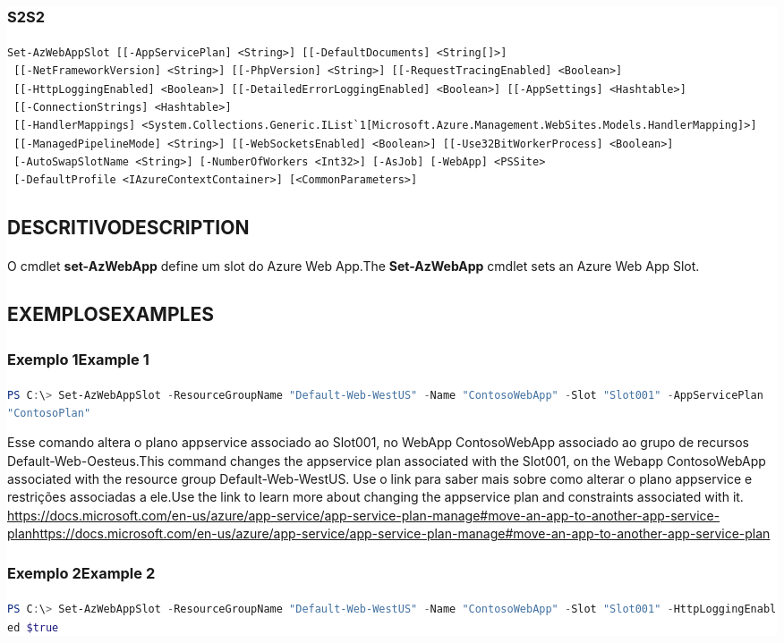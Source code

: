 ### <span data-ttu-id="d25bf-106">S2</span><span class="sxs-lookup"><span data-stu-id="d25bf-106">S2</span></span>
```
Set-AzWebAppSlot [[-AppServicePlan] <String>] [[-DefaultDocuments] <String[]>]
 [[-NetFrameworkVersion] <String>] [[-PhpVersion] <String>] [[-RequestTracingEnabled] <Boolean>]
 [[-HttpLoggingEnabled] <Boolean>] [[-DetailedErrorLoggingEnabled] <Boolean>] [[-AppSettings] <Hashtable>]
 [[-ConnectionStrings] <Hashtable>]
 [[-HandlerMappings] <System.Collections.Generic.IList`1[Microsoft.Azure.Management.WebSites.Models.HandlerMapping]>]
 [[-ManagedPipelineMode] <String>] [[-WebSocketsEnabled] <Boolean>] [[-Use32BitWorkerProcess] <Boolean>]
 [-AutoSwapSlotName <String>] [-NumberOfWorkers <Int32>] [-AsJob] [-WebApp] <PSSite>
 [-DefaultProfile <IAzureContextContainer>] [<CommonParameters>]
```

## <span data-ttu-id="d25bf-107">DESCRITIVO</span><span class="sxs-lookup"><span data-stu-id="d25bf-107">DESCRIPTION</span></span>
<span data-ttu-id="d25bf-108">O cmdlet **set-AzWebApp** define um slot do Azure Web App.</span><span class="sxs-lookup"><span data-stu-id="d25bf-108">The **Set-AzWebApp** cmdlet sets an Azure Web App Slot.</span></span>

## <span data-ttu-id="d25bf-109">EXEMPLOS</span><span class="sxs-lookup"><span data-stu-id="d25bf-109">EXAMPLES</span></span>

### <span data-ttu-id="d25bf-110">Exemplo 1</span><span class="sxs-lookup"><span data-stu-id="d25bf-110">Example 1</span></span>
```powershell
PS C:\> Set-AzWebAppSlot -ResourceGroupName "Default-Web-WestUS" -Name "ContosoWebApp" -Slot "Slot001" -AppServicePlan "ContosoPlan"
```

<span data-ttu-id="d25bf-111">Esse comando altera o plano appservice associado ao Slot001, no WebApp ContosoWebApp associado ao grupo de recursos Default-Web-Oesteus.</span><span class="sxs-lookup"><span data-stu-id="d25bf-111">This command changes the appservice plan associated with the Slot001, on the Webapp ContosoWebApp associated with the resource group Default-Web-WestUS.</span></span> <span data-ttu-id="d25bf-112">Use o link para saber mais sobre como alterar o plano appservice e restrições associadas a ele.</span><span class="sxs-lookup"><span data-stu-id="d25bf-112">Use the link to learn more about changing the appservice plan and constraints associated with it.</span></span>
<span data-ttu-id="d25bf-113"> https://docs.microsoft.com/en-us/azure/app-service/app-service-plan-manage#move-an-app-to-another-app-service-plan</span><span class="sxs-lookup"><span data-stu-id="d25bf-113">https://docs.microsoft.com/en-us/azure/app-service/app-service-plan-manage#move-an-app-to-another-app-service-plan</span></span>

### <span data-ttu-id="d25bf-114">Exemplo 2</span><span class="sxs-lookup"><span data-stu-id="d25bf-114">Example 2</span></span>
```powershell
PS C:\> Set-AzWebAppSlot -ResourceGroupName "Default-Web-WestUS" -Name "ContosoWebApp" -Slot "Slot001" -HttpLoggingEnabled $true
```
